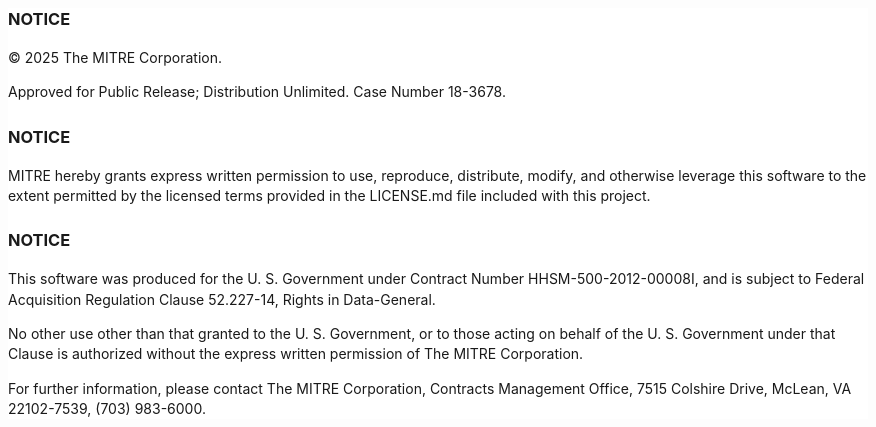 ### NOTICE

© 2025 The MITRE Corporation.

Approved for Public Release; Distribution Unlimited. Case Number 18-3678.

### NOTICE

MITRE hereby grants express written permission to use, reproduce, distribute, modify, and otherwise leverage this software to the extent permitted by the licensed terms provided in the LICENSE.md file included with this project.

### NOTICE

This software was produced for the U. S. Government under Contract Number HHSM-500-2012-00008I, and is subject to Federal Acquisition Regulation Clause 52.227-14, Rights in Data-General.

No other use other than that granted to the U. S. Government, or to those acting on behalf of the U. S. Government under that Clause is authorized without the express written permission of The MITRE Corporation.

For further information, please contact The MITRE Corporation, Contracts Management Office, 7515 Colshire Drive, McLean, VA  22102-7539, (703) 983-6000.
